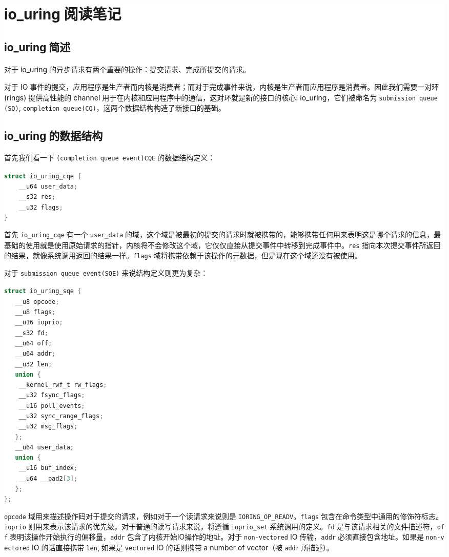 # io_uring 阅读笔记

##  io_uring 简述

对于 io_uring 的异步请求有两个重要的操作：提交请求、完成所提交的请求。

对于 IO 事件的提交，应用程序是生产者而内核是消费者；而对于完成事件来说，内核是生产者而应用程序是消费者。因此我们需要一对环(rings) 提供高性能的 channel 用于在内核和应用程序中的通信，这对环就是新的接口的核心: io_uring，它们被命名为 `submission queue(SQ)`, `completion queue(CQ)`，这两个数据结构构造了新接口的基础。

## io_uring 的数据结构

首先我们看一下 `(completion queue event)CQE` 的数据结构定义：

```c
struct io_uring_cqe {
    __u64 user_data;
    __s32 res;
    __u32 flags;
}
```

首先 `io_uring_cqe` 有一个 `user_data` 的域，这个域是被最初的提交的请求时就被携带的，能够携带任何用来表明这是哪个请求的信息，最基础的使用就是使用原始请求的指针，内核将不会修改这个域，它仅仅直接从提交事件中转移到完成事件中。`res` 指向本次提交事件所返回的结果，就像系统调用返回的结果一样。`flags` 域将携带依赖于该操作的元数据，但是现在这个域还没有被使用。

对于 `submission queue event(SQE)` 来说结构定义则更为复杂：

```c
struct io_uring_sqe {
   __u8 opcode;
   __u8 flags;
   __u16 ioprio;
   __s32 fd;
   __u64 off;
   __u64 addr;
   __u32 len;
   union {
   	__kernel_rwf_t rw_flags;
   	__u32 fsync_flags;
   	__u16 poll_events;
	__u32 sync_range_flags;
	__u32 msg_flags;   
   };
   __u64 user_data;
   union {
   	__u16 buf_index;
   	__u64 __pad2[3];
   }; 
};
```

`opcode` 域用来描述操作码对于提交的请求，例如对于一个读请求来说则是 `IORING_OP_READV`。`flags` 包含在命令类型中通用的修饰符标志。`ioprio` 则用来表示该请求的优先级，对于普通的读写请求来说，将遵循 `ioprio_set` 系统调用的定义。`fd` 是与该请求相关的文件描述符，`off` 表明该操作开始执行的偏移量，`addr` 包含了内核开始IO操作的地址。对于 `non-vectored` IO 传输，`addr` 必须直接包含地址。如果是 `non-vectored` IO 的话直接携带 `len`, 如果是 `vectored` IO 的话则携带 a number of vector（被 `addr` 所描述）。

